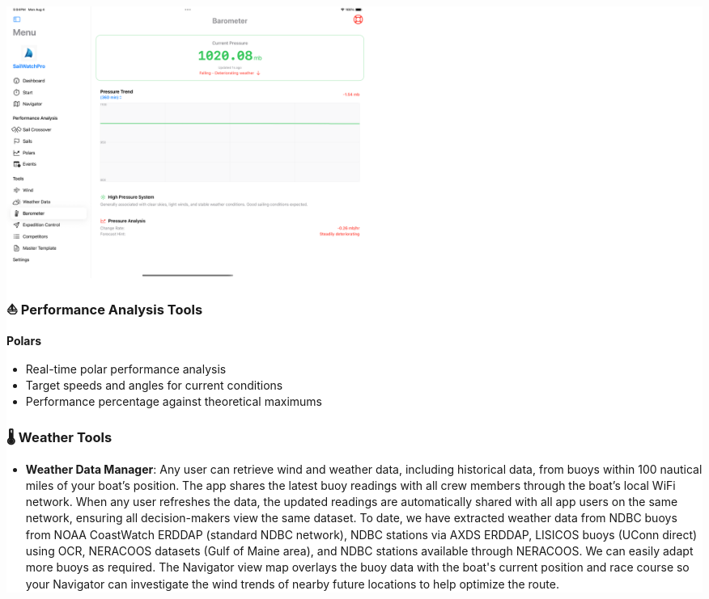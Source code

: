  <img src="images/swp-barometer.png" width="448"/>
</div>

### ⛵ Performance Analysis Tools

**Polars**
- Real-time polar performance analysis
- Target speeds and angles for current conditions
- Performance percentage against theoretical maximums

### 🌡️ Weather Tools

- **Weather Data Manager**: Any user can retrieve wind and weather data, including historical data, from buoys within 100 nautical miles of your boat’s position. The app shares the latest buoy readings with all crew members through the boat’s local WiFi network. When any user refreshes the data, the updated readings are automatically shared with all app users on the same network, ensuring all decision-makers view the same dataset.  To date, we have extracted weather data from NDBC buoys from NOAA CoastWatch ERDDAP (standard NDBC network), NDBC stations via AXDS ERDDAP, LISICOS buoys (UConn direct) using OCR, NERACOOS datasets (Gulf of Maine area), and NDBC stations available through NERACOOS. We can easily adapt more buoys as required. The Navigator view map overlays the buoy data with the boat's current position and race course so your Navigator can investigate the wind trends of nearby future locations to help optimize the route.
